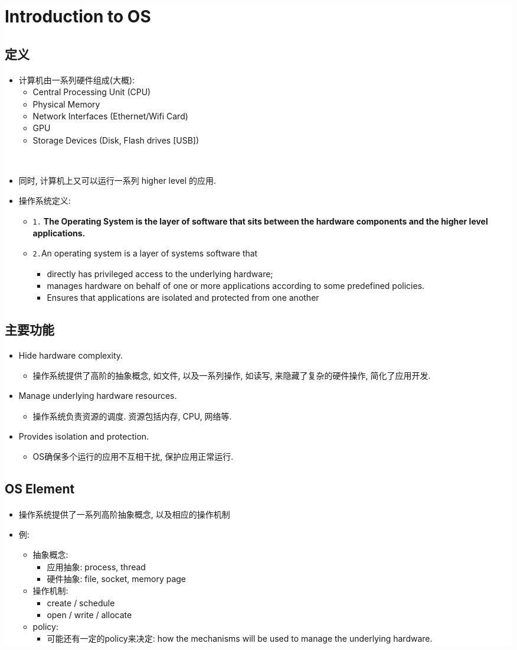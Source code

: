 # Introduction to OS

## 定义

- 计算机由一系列硬件组成(大概):
  - Central Processing Unit (CPU)
  - Physical Memory
  - Network Interfaces (Ethernet/Wifi Card)
  - GPU
  - Storage Devices (Disk, Flash drives [USB])

​	

- 同时, 计算机上又可以运行一系列 higher level 的应用.

  

- 操作系统定义: 

  - `1.` **The Operating System is the layer of software that sits between the hardware components and the higher level applications.**

  - `2.`An operating system is a layer of systems software that

    - directly has privileged access to the underlying hardware; 
    - manages hardware on behalf of one or more applications according to some predefined policies.
    - Ensures that applications are isolated and protected from one another

    

## 主要功能

- Hide hardware complexity.
  - 操作系统提供了高阶的抽象概念, 如文件, 以及一系列操作, 如读写, 来隐藏了复杂的硬件操作, 简化了应用开发.

- Manage underlying hardware resources.
  - 操作系统负责资源的调度. 资源包括内存, CPU, 网络等.

- Provides isolation and protection.
  - OS确保多个运行的应用不互相干扰, 保护应用正常运行.



## OS Element

- 操作系统提供了一系列高阶抽象概念, 以及相应的操作机制



- 例:
  - 抽象概念:
    - 应用抽象: process, thread
    - 硬件抽象: file, socket, memory page
  - 操作机制:
    - create / schedule
    - open / write / allocate
  - policy:
    - 可能还有一定的policy来决定: how the mechanisms will be used to manage the underlying hardware.
